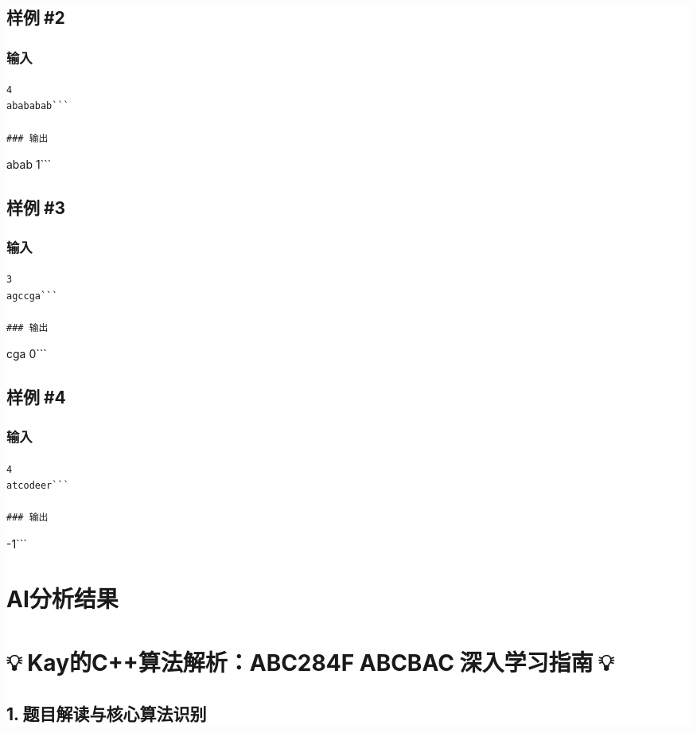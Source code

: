 ## 样例 #2

### 输入

```
4
abababab```

### 输出

```
abab
1```

## 样例 #3

### 输入

```
3
agccga```

### 输出

```
cga
0```

## 样例 #4

### 输入

```
4
atcodeer```

### 输出

```
-1```

# AI分析结果


# 💡 Kay的C++算法解析：ABC284F ABCBAC 深入学习指南 💡

## 1. 题目解读与核心算法识别
